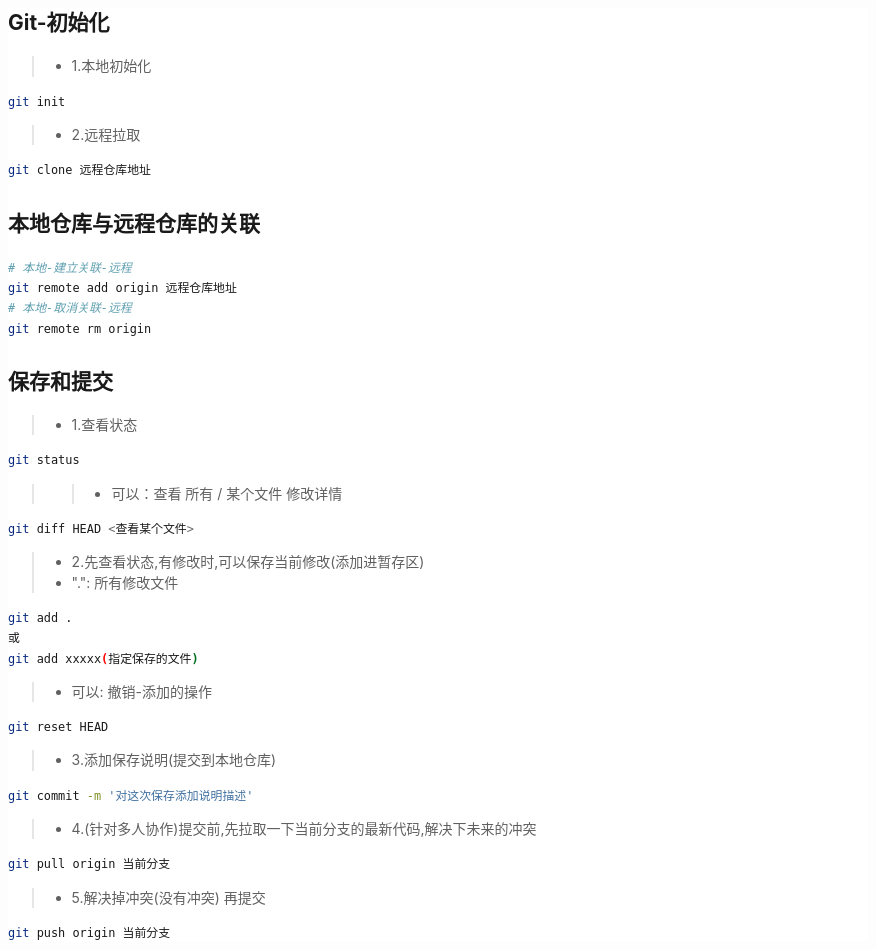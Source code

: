 

## Git-初始化
> + 1.本地初始化
```bash
git init
```
> + 2.远程拉取
```bash
git clone 远程仓库地址
```



## 本地仓库与远程仓库的关联
```bash
# 本地-建立关联-远程
git remote add origin 远程仓库地址
# 本地-取消关联-远程
git remote rm origin
```



## 保存和提交
> + 1.查看状态
```bash
git status
```
>> + 可以：查看 所有 / 某个文件 修改详情
```bash
git diff HEAD <查看某个文件>
```

> + 2.先查看状态,有修改时,可以保存当前修改(添加进暂存区)
> + ".": 所有修改文件
```bash
git add .
或
git add xxxxx(指定保存的文件)
```
> + 可以: 撤销-添加的操作
```bash
git reset HEAD
```

> + 3.添加保存说明(提交到本地仓库)
```bash
git commit -m '对这次保存添加说明描述'
```

> + 4.(针对多人协作)提交前,先拉取一下当前分支的最新代码,解决下未来的冲突
```bash
git pull origin 当前分支
```

> + 5.解决掉冲突(没有冲突) 再提交
```bash
git push origin 当前分支
```
